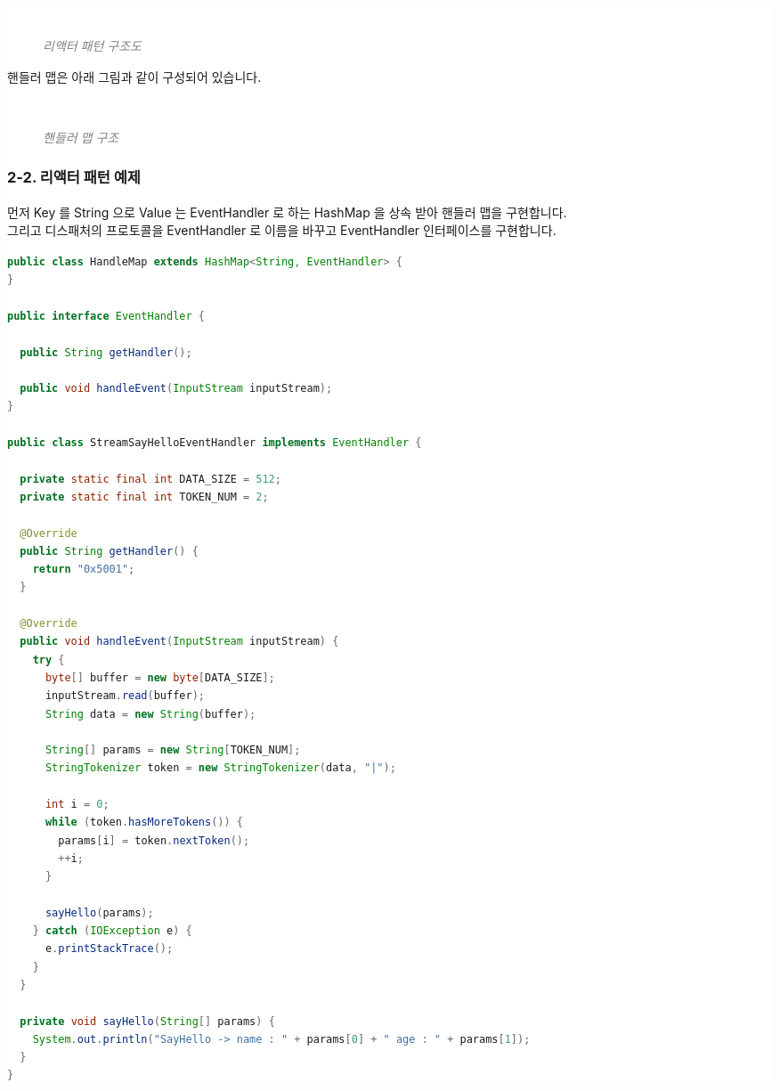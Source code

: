 <figure>
  <img src="https://user-images.githubusercontent.com/13375810/210799185-4179db0a-f450-4611-b17b-45cc243d8b8e.png" width="75%" alt=""/>
  <p style="font-style: italic; color: gray;">리액터 패턴 구조도</p>
</figure>  

핸들러 맵은 아래 그림과 같이 구성되어 있습니다.

<figure>
  <img src="https://user-images.githubusercontent.com/13375810/210799457-27365498-efc4-4545-8b8d-6559859f4324.png" width="45%" alt=""/>
  <p style="font-style: italic; color: gray;">핸들러 맵 구조</p>
</figure>  

### 2-2. 리액터 패턴 예제

먼저 Key 를 String 으로 Value 는 EventHandler 로 하는 HashMap 을 상속 받아 핸들러 맵을 구현합니다.    
그리고 디스패처의 프로토콜을 EventHandler 로 이름을 바꾸고 EventHandler 인터페이스를 구현합니다.

```java
public class HandleMap extends HashMap<String, EventHandler> {
}

public interface EventHandler {

  public String getHandler();

  public void handleEvent(InputStream inputStream);
}

public class StreamSayHelloEventHandler implements EventHandler {

  private static final int DATA_SIZE = 512;
  private static final int TOKEN_NUM = 2;

  @Override
  public String getHandler() {
    return "0x5001";
  }

  @Override
  public void handleEvent(InputStream inputStream) {
    try {
      byte[] buffer = new byte[DATA_SIZE];
      inputStream.read(buffer);
      String data = new String(buffer);

      String[] params = new String[TOKEN_NUM];
      StringTokenizer token = new StringTokenizer(data, "|");

      int i = 0;
      while (token.hasMoreTokens()) {
        params[i] = token.nextToken();
        ++i;
      }

      sayHello(params);
    } catch (IOException e) {
      e.printStackTrace();
    }
  }

  private void sayHello(String[] params) {
    System.out.println("SayHello -> name : " + params[0] + " age : " + params[1]);
  }
}
```